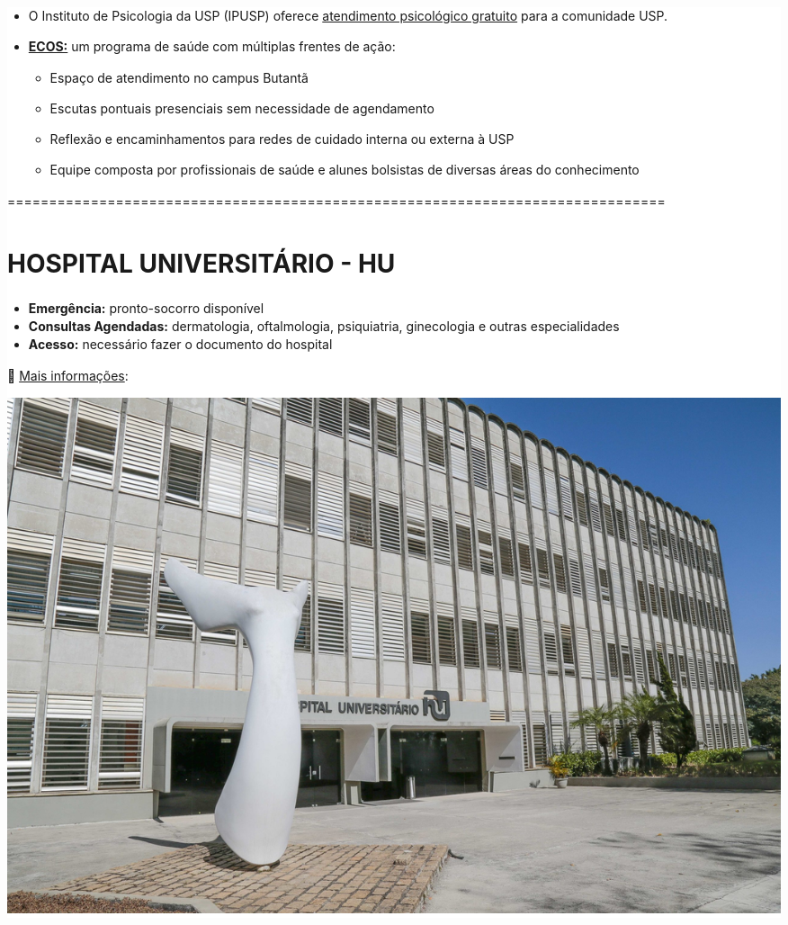 
- O Instituto de Psicologia da USP (IPUSP) oferece [atendimento psicológico gratuito](https://www.ip.usp.br/site/servicos-a-comunidade/) para a comunidade USP.


- **[ECOS:](https://prip.usp.br/programa-ecos/)** um programa de saúde com múltiplas frentes de ação:

  - Espaço de atendimento no campus Butantã

  - Escutas pontuais presenciais sem necessidade de agendamento

  - Reflexão e encaminhamentos para redes de cuidado interna ou externa à USP

  - Equipe composta por profissionais de saúde e alunes bolsistas de diversas áreas do conhecimento

===============================================================================
# HOSPITAL UNIVERSITÁRIO - HU

<div class="row">
<div class="col">

- **Emergência:** pronto-socorro disponível
- **Consultas Agendadas:** dermatologia, oftalmologia, psiquiatria, ginecologia e outras especialidades
- **Acesso:** necessário fazer o documento do hospital

<div class="footnote-center dark">

🔗 [Mais informações](https://www.hu.usp.br/):  

</div>

</div>
<div class="col tiny">

<a href="https://www.hu.usp.br/"><img src="assets/hospital_universitario.jpg"></a>
